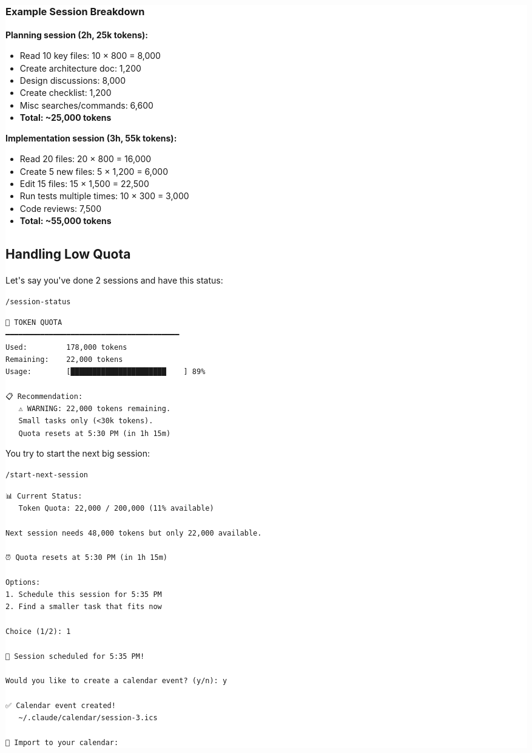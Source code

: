 ### Example Session Breakdown

**Planning session (2h, 25k tokens):**
- Read 10 key files: 10 × 800 = 8,000
- Create architecture doc: 1,200
- Design discussions: 8,000
- Create checklist: 1,200
- Misc searches/commands: 6,600
- **Total: ~25,000 tokens**

**Implementation session (3h, 55k tokens):**
- Read 20 files: 20 × 800 = 16,000
- Create 5 new files: 5 × 1,200 = 6,000
- Edit 15 files: 15 × 1,500 = 22,500
- Run tests multiple times: 10 × 300 = 3,000
- Code reviews: 7,500
- **Total: ~55,000 tokens**

## Handling Low Quota

Let's say you've done 2 sessions and have this status:

```bash
/session-status
```

```
🎯 TOKEN QUOTA
━━━━━━━━━━━━━━━━━━━━━━━━━━━━━━━━━━━━━━━━
Used:         178,000 tokens
Remaining:    22,000 tokens
Usage:        [██████████████████████    ] 89%

📋 Recommendation:
   ⚠️ WARNING: 22,000 tokens remaining.
   Small tasks only (<30k tokens).
   Quota resets at 5:30 PM (in 1h 15m)
```

You try to start the next big session:

```bash
/start-next-session
```

```
📊 Current Status:
   Token Quota: 22,000 / 200,000 (11% available)

Next session needs 48,000 tokens but only 22,000 available.

⏰ Quota resets at 5:30 PM (in 1h 15m)

Options:
1. Schedule this session for 5:35 PM
2. Find a smaller task that fits now

Choice (1/2): 1

📅 Session scheduled for 5:35 PM!

Would you like to create a calendar event? (y/n): y

✅ Calendar event created!
   ~/.claude/calendar/session-3.ics

📱 Import to your calendar:
```